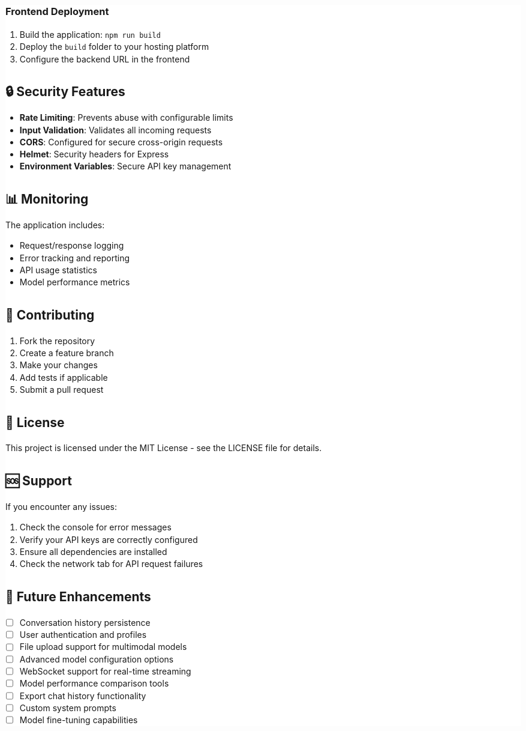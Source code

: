 ### Frontend Deployment
1. Build the application: `npm run build`
2. Deploy the `build` folder to your hosting platform
3. Configure the backend URL in the frontend

## 🔒 Security Features

- **Rate Limiting**: Prevents abuse with configurable limits
- **Input Validation**: Validates all incoming requests
- **CORS**: Configured for secure cross-origin requests
- **Helmet**: Security headers for Express
- **Environment Variables**: Secure API key management

## 📊 Monitoring

The application includes:
- Request/response logging
- Error tracking and reporting
- API usage statistics
- Model performance metrics

## 🤝 Contributing

1. Fork the repository
2. Create a feature branch
3. Make your changes
4. Add tests if applicable
5. Submit a pull request

## 📝 License

This project is licensed under the MIT License - see the LICENSE file for details.

## 🆘 Support

If you encounter any issues:
1. Check the console for error messages
2. Verify your API keys are correctly configured
3. Ensure all dependencies are installed
4. Check the network tab for API request failures

## 🔮 Future Enhancements

- [ ] Conversation history persistence
- [ ] User authentication and profiles
- [ ] File upload support for multimodal models
- [ ] Advanced model configuration options
- [ ] WebSocket support for real-time streaming
- [ ] Model performance comparison tools
- [ ] Export chat history functionality
- [ ] Custom system prompts
- [ ] Model fine-tuning capabilities 